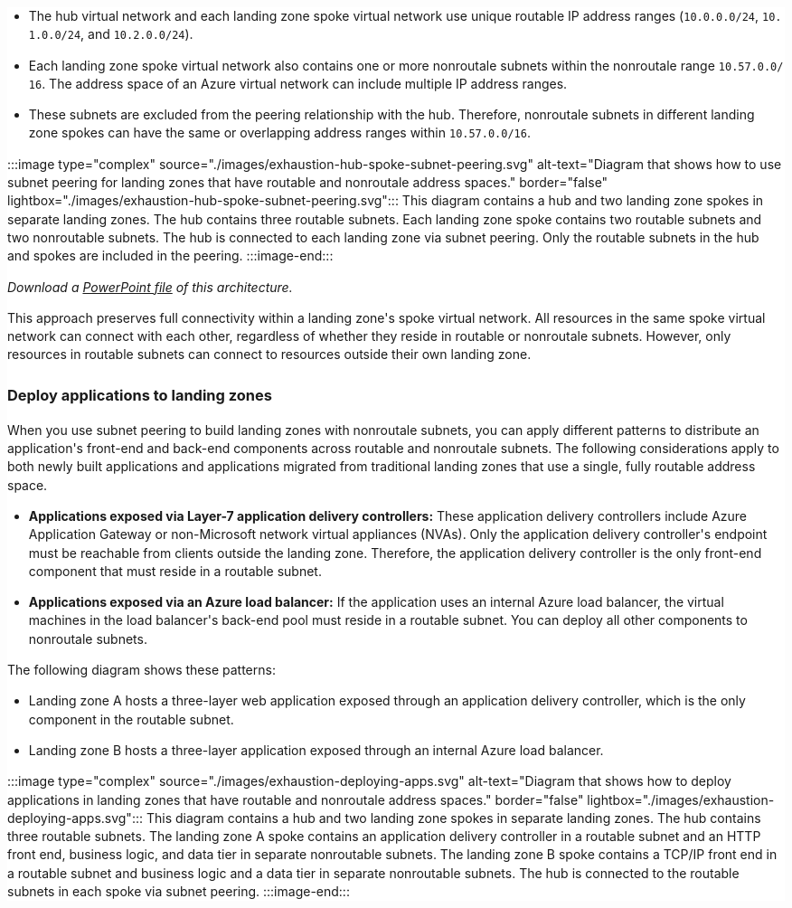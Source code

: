 - The hub virtual network and each landing zone spoke virtual network use unique routable IP address ranges (`10.0.0.0/24`, `10.1.0.0/24`, and `10.2.0.0/24`).

- Each landing zone spoke virtual network also contains one or more nonroutale subnets within the nonroutale range `10.57.0.0/16`. The address space of an Azure virtual network can include multiple IP address ranges.
- These subnets are excluded from the peering relationship with the hub. Therefore, nonroutale subnets in different landing zone spokes can have the same or overlapping address ranges within `10.57.0.0/16`.

:::image type="complex" source="./images/exhaustion-hub-spoke-subnet-peering.svg" alt-text="Diagram that shows how to use subnet peering for landing zones that have routable and nonroutale address spaces." border="false" lightbox="./images/exhaustion-hub-spoke-subnet-peering.svg":::
This diagram contains a hub and two landing zone spokes in separate landing zones. The hub contains three routable subnets. Each landing zone spoke contains two routable subnets and two nonroutable subnets. The hub is connected to each landing zone via subnet peering. Only the routable subnets in the hub and spokes are included in the peering.
:::image-end:::

*Download a [PowerPoint file](https://arch-center.azureedge.net/ipv4-exhaustion-hub-spoke-subnet-peering.pptx) of this architecture.*

This approach preserves full connectivity within a landing zone's spoke virtual network. All resources in the same spoke virtual network can connect with each other, regardless of whether they reside in routable or nonroutale subnets. However, only resources in routable subnets can connect to resources outside their own landing zone.

### Deploy applications to landing zones

When you use subnet peering to build landing zones with nonroutale subnets, you can apply different patterns to distribute an application's front-end and back-end components across routable and nonroutale subnets. The following considerations apply to both newly built applications and applications migrated from traditional landing zones that use a single, fully routable address space. 

- **Applications exposed via Layer-7 application delivery controllers:** These application delivery controllers include Azure Application Gateway or non-Microsoft network virtual appliances (NVAs). Only the application delivery controller's endpoint must be reachable from clients outside the landing zone. Therefore, the application delivery controller is the only front-end component that must reside in a routable subnet.

- **Applications exposed via an Azure load balancer:** If the application uses an internal Azure load balancer, the virtual machines in the load balancer's back-end pool must reside in a routable subnet. You can deploy all other components to nonroutale subnets.

The following diagram shows these patterns:

- Landing zone A hosts a three-layer web application exposed through an application delivery controller, which is the only component in the routable subnet.

- Landing zone B hosts a three-layer application exposed through an internal Azure load balancer.

:::image type="complex" source="./images/exhaustion-deploying-apps.svg" alt-text="Diagram that shows how to deploy applications in landing zones that have routable and nonroutale address spaces." border="false" lightbox="./images/exhaustion-deploying-apps.svg":::
This diagram contains a hub and two landing zone spokes in separate landing zones. The hub contains three routable subnets. The landing zone A spoke contains an application delivery controller in a routable subnet and an HTTP front end, business logic, and data tier in separate nonroutable subnets. The landing zone B spoke contains a TCP/IP front end in a routable subnet and business logic and a data tier in separate nonroutable subnets. The hub is connected to the routable subnets in each spoke via subnet peering.
:::image-end:::
